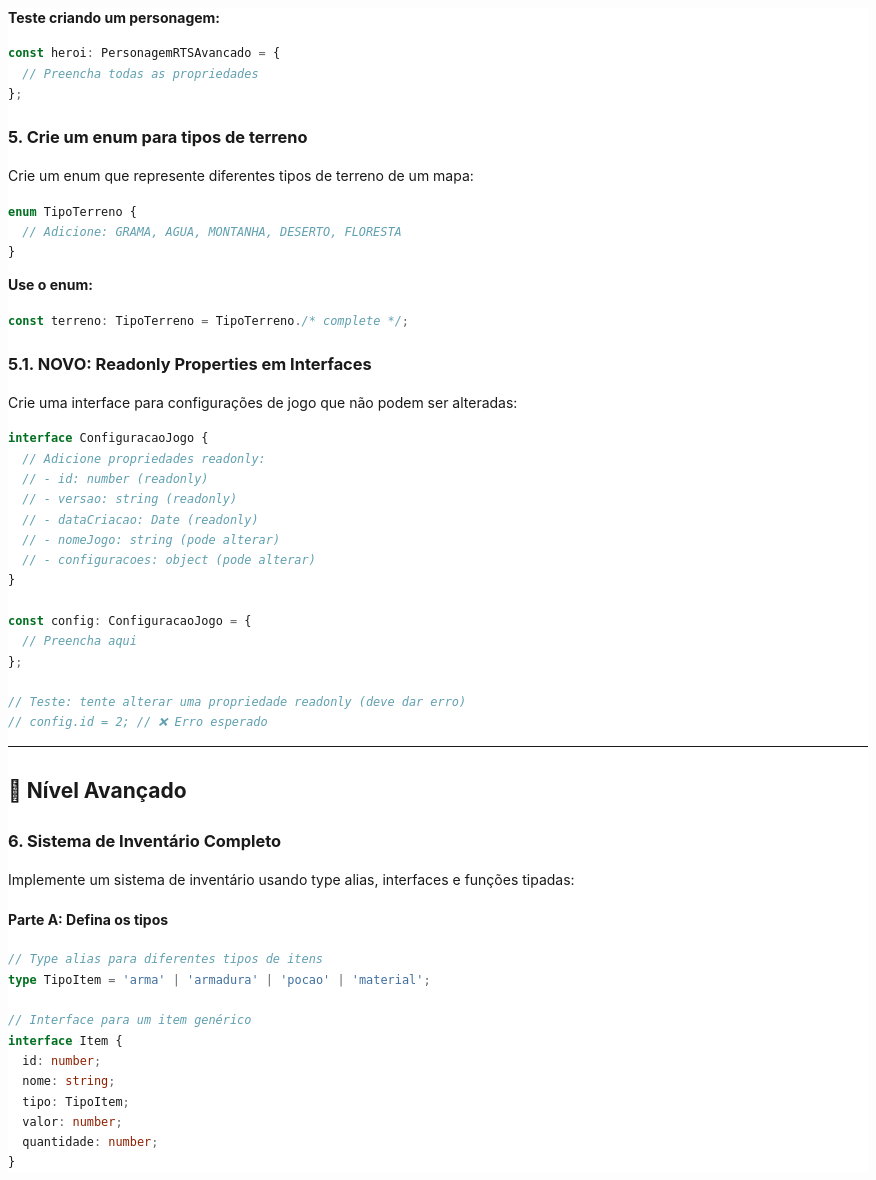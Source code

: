 **Teste criando um personagem:**
```typescript
const heroi: PersonagemRTSAvancado = {
  // Preencha todas as propriedades
};
```

### 5. Crie um enum para tipos de terreno

Crie um enum que represente diferentes tipos de terreno de um mapa:

```typescript
enum TipoTerreno {
  // Adicione: GRAMA, AGUA, MONTANHA, DESERTO, FLORESTA
}
```

**Use o enum:**
```typescript
const terreno: TipoTerreno = TipoTerreno./* complete */;
```

### 5.1. **NOVO:** Readonly Properties em Interfaces

Crie uma interface para configurações de jogo que não podem ser alteradas:

```typescript
interface ConfiguracaoJogo {
  // Adicione propriedades readonly:
  // - id: number (readonly)
  // - versao: string (readonly)  
  // - dataCriacao: Date (readonly)
  // - nomeJogo: string (pode alterar)
  // - configuracoes: object (pode alterar)
}

const config: ConfiguracaoJogo = {
  // Preencha aqui
};

// Teste: tente alterar uma propriedade readonly (deve dar erro)
// config.id = 2; // ❌ Erro esperado
```

---

## 🥇 Nível Avançado

### 6. Sistema de Inventário Completo

Implemente um sistema de inventário usando type alias, interfaces e funções tipadas:

#### Parte A: Defina os tipos

```typescript
// Type alias para diferentes tipos de itens
type TipoItem = 'arma' | 'armadura' | 'pocao' | 'material';

// Interface para um item genérico
interface Item {
  id: number;
  nome: string;
  tipo: TipoItem;
  valor: number;
  quantidade: number;
}

```